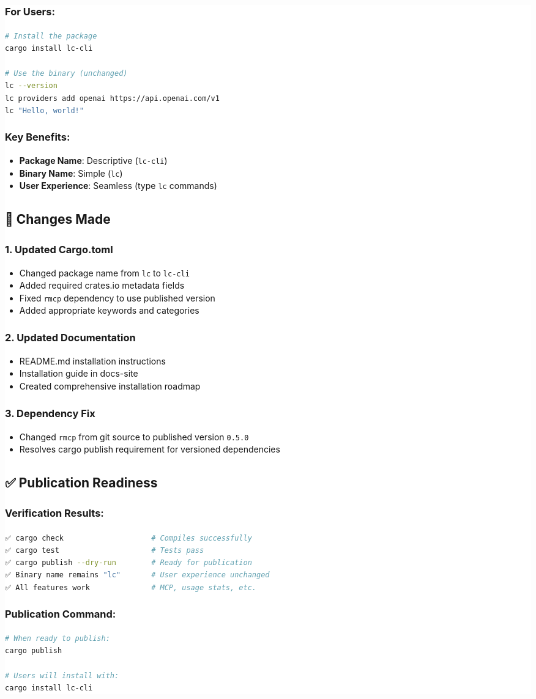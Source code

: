 ### **For Users:**

```bash
# Install the package
cargo install lc-cli

# Use the binary (unchanged)
lc --version
lc providers add openai https://api.openai.com/v1
lc "Hello, world!"
```

### **Key Benefits:**
- **Package Name**: Descriptive (`lc-cli`) 
- **Binary Name**: Simple (`lc`)
- **User Experience**: Seamless (type `lc` commands)

## 🔧 **Changes Made**

### 1. **Updated Cargo.toml**
- Changed package name from `lc` to `lc-cli`
- Added required crates.io metadata fields
- Fixed `rmcp` dependency to use published version
- Added appropriate keywords and categories

### 2. **Updated Documentation**
- README.md installation instructions
- Installation guide in docs-site
- Created comprehensive installation roadmap

### 3. **Dependency Fix**
- Changed `rmcp` from git source to published version `0.5.0`
- Resolves cargo publish requirement for versioned dependencies

## ✅ **Publication Readiness**

### **Verification Results:**
```bash
✅ cargo check                    # Compiles successfully
✅ cargo test                     # Tests pass  
✅ cargo publish --dry-run        # Ready for publication
✅ Binary name remains "lc"       # User experience unchanged
✅ All features work              # MCP, usage stats, etc.
```

### **Publication Command:**
```bash
# When ready to publish:
cargo publish

# Users will install with:
cargo install lc-cli
```
